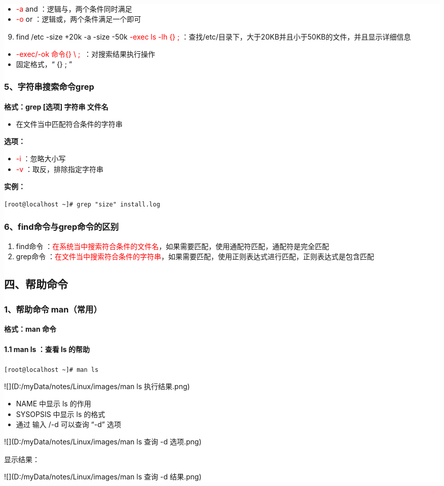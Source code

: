 - <font color=red>-a</font>  and  ：逻辑与，两个条件同时满足
- <font color=red>-o</font>    or   ：逻辑或，两个条件满足一个即可

9. find /etc -size +20k -a -size -50k <font color=red>-exec ls -lh {} \;</font> ：查找/etc/目录下，大于20KB并且小于50KB的文件，并且显示详细信息

- <font color=red>-exec/-ok 命令{} \ ; </font> ：对搜索结果执行操作
- 固定格式，“ {} \; ”

### 5、字符串搜索命令grep

**格式：grep [选项] 字符串 文件名**

- 在文件当中匹配符合条件的字符串

**选项：**

- <font color=red>-i </font> ：忽略大小写
- <font color=red>-v </font>：取反，排除指定字符串

**实例：**

```shell
[root@localhost ~]# grep "size" install.log
```

### 6、find命令与grep命令的区别

1. find命令  ：<font color=red>在系统当中搜索符合条件的文件名</font>，如果需要匹配，使用通配符匹配，通配符是完全匹配
2. grep命令 ：<font color=red>在文件当中搜索符合条件的字符串</font>，如果需要匹配，使用正则表达式进行匹配，正则表达式是包含匹配



## 四、帮助命令

### 1、帮助命令 man（常用）

**格式：man 命令**

#### 1.1 man ls ：查看 ls 的帮助

```shell
[root@localhost ~]# man ls
```

![](D:/myData/notes/Linux/images/man ls 执行结果.png)

- NAME 中显示 ls 的作用
- SYSOPSIS 中显示 ls 的格式
- 通过 输入 /-d 可以查询 “-d” 选项

![](D:/myData/notes/Linux/images/man ls 查询 -d 选项.png)

显示结果：

![](D:/myData/notes/Linux/images/man ls 查询 -d 结果.png)
